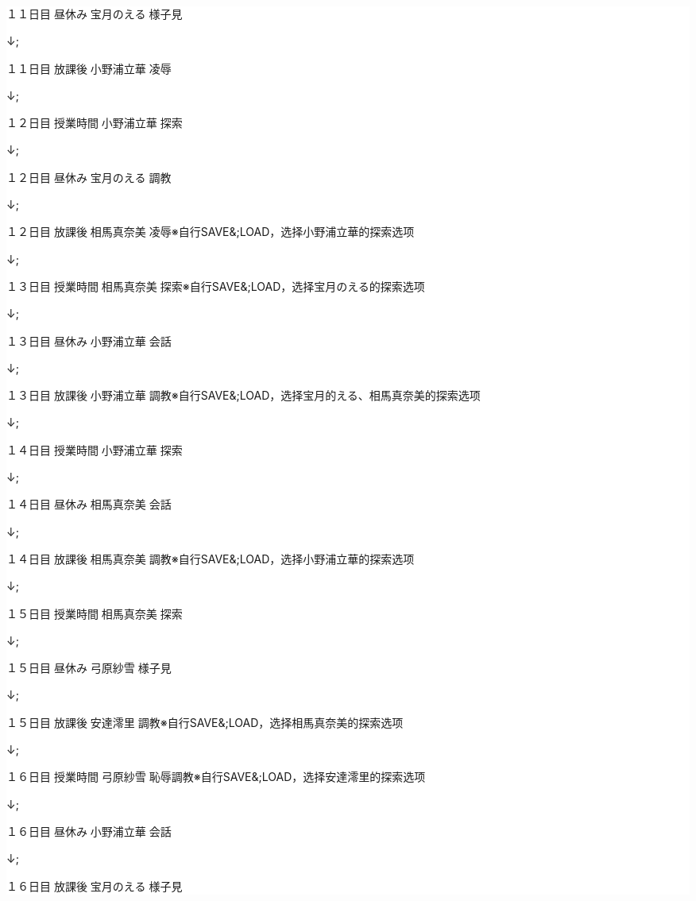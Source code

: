 １１日目 昼休み 宝月のえる 様子見

↓;

１１日目 放課後 小野浦立華 凌辱

↓;

１２日目 授業時間 小野浦立華 探索

↓;

１２日目 昼休み 宝月のえる 調教

↓;

１２日目 放課後 相馬真奈美 凌辱※自行SAVE&;LOAD，选择小野浦立華的探索选项

↓;

１３日目 授業時間 相馬真奈美 探索※自行SAVE&;LOAD，选择宝月のえる的探索选项

↓;

１３日目 昼休み 小野浦立華 会話

↓;

１３日目 放課後 小野浦立華 調教※自行SAVE&;LOAD，选择宝月的える、相馬真奈美的探索选项

↓;

１４日目 授業時間 小野浦立華 探索

↓;

１４日目 昼休み 相馬真奈美 会話

↓;

１４日目 放課後 相馬真奈美 調教※自行SAVE&;LOAD，选择小野浦立華的探索选项

↓;

１５日目 授業時間 相馬真奈美 探索

↓;

１５日目 昼休み 弓原紗雪 様子見

↓;

１５日目 放課後 安達澪里 調教※自行SAVE&;LOAD，选择相馬真奈美的探索选项

↓;

１６日目 授業時間 弓原紗雪 恥辱調教※自行SAVE&;LOAD，选择安達澪里的探索选项

↓;

１６日目 昼休み 小野浦立華 会話

↓;

１６日目 放課後 宝月のえる 様子見
